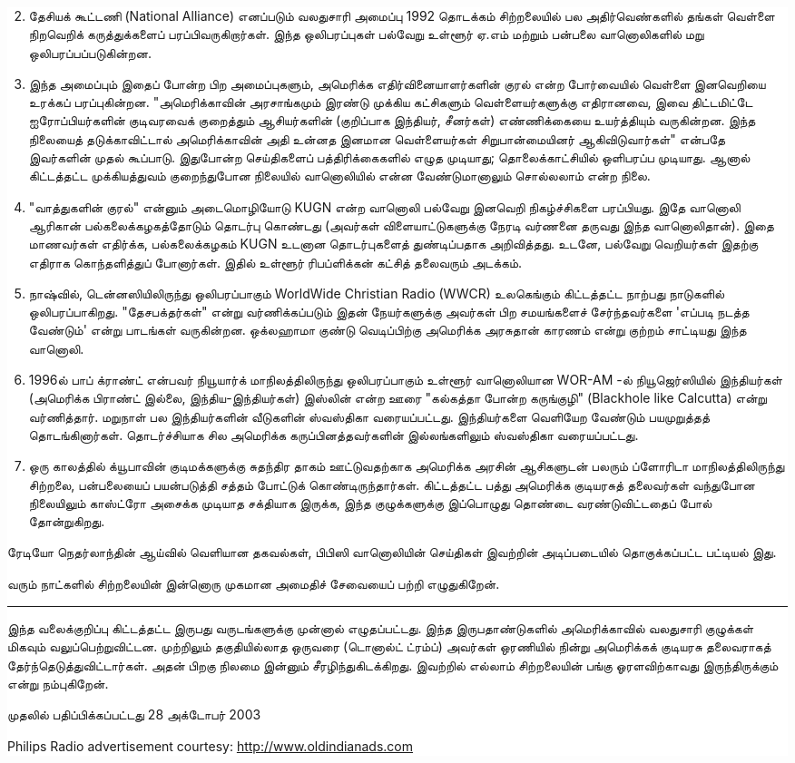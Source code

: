 2. தேசியக் கூட்டணி (National Alliance) எனப்படும் வலதுசாரி அமைப்பு 1992 தொடக்கம் சிற்றலையில் பல அதிர்வெண்களில் தங்கள் வெள்ளை நிறவெறிக் கருத்துக்களைப் பரப்பிவருகிறார்கள். இந்த ஒலிபரப்புகள் பல்வேறு உள்ளூர் ஏ.எம் மற்றும் பன்பலை வானொலிகளில் மறு ஒலிபரப்பப்படுகின்றன. 

3. இந்த அமைப்பும் இதைப் போன்ற பிற அமைப்புகளும், அமெரிக்க எதிர்வினையாளர்களின் குரல் என்ற போர்வையில் வெள்ளை இனவெறியை உரக்கப் பரப்புகின்றன. "அமெரிக்காவின் அரசாங்கமும் இரண்டு முக்கிய கட்சிகளும் வெள்ளையர்களுக்கு எதிரானவை, இவை திட்டமிட்டே ஐரோப்பியர்களின் குடிவரவைக் குறைத்தும் ஆசியர்களின் (குறிப்பாக இந்தியர், சீனர்கள்) எண்ணிக்கையை உயர்த்தியும் வருகின்றன. இந்த நிலையைத் தடுக்காவிட்டால் அமெரிக்காவின் அதி உன்னத இனமான வெள்ளையர்கள் சிறுபான்மையினர் ஆகிவிடுவார்கள்" என்பதே இவர்களின் முதல் கூப்பாடு. இதுபோன்ற செய்திகளைப் பத்திரிக்கைகளில் எழுத முடியாது; தொலைக்காட்சியில் ஒளிபரப்ப முடியாது. ஆனால் கிட்டத்தட்ட முக்கியத்துவம் குறைந்துபோன நிலையில் வானொலியில் என்ன வேண்டுமானாலும் சொல்லலாம் என்ற நிலை. 

4. "வாத்துகளின் குரல்" என்னும் அடைமொழியோடு KUGN  என்ற வானொலி பல்வேறு இனவெறி நிகழ்ச்சிகளை பரப்பியது. இதே வானொலி ஆரிகான் பல்கலைக்கழகத்தோடும் தொடர்பு கொண்டது (அவர்கள் விளையாட்டுகளுக்கு நேரடி வர்ணனை தருவது இந்த வானொலிதான்). இதை மாணவர்கள் எதிர்க்க, பல்கலைக்கழகம் KUGN உடனான தொடர்புகளைத் துண்டிப்பதாக அறிவித்தது. உடனே, பல்வேறு வெறியர்கள் இதற்கு எதிராக கொந்தளித்துப் போனார்கள். இதில் உள்ளூர் ரிபப்ளிக்கன் கட்சித் தலைவரும் அடக்கம். 

5. நாஷ்வில், டென்னஸியிலிருந்து ஒலிபரப்பாகும் WorldWide Christian Radio (WWCR) உலகெங்கும் கிட்டத்தட்ட நாற்பது நாடுகளில் ஒலிபரப்பாகிறது. "தேசபக்தர்கள்" என்று வர்ணிக்கப்படும் இதன் நேயர்களுக்கு அவர்கள் பிற சமயங்களைச் சேர்ந்தவர்களை 'எப்படி நடத்த வேண்டும்' என்று பாடங்கள் வருகின்றன. ஒக்லஹாமா குண்டு வெடிப்பிற்கு அமெரிக்க அரசுதான் காரணம் என்று குற்றம் சாட்டியது இந்த வானொலி.

6. 1996ல் பாப் க்ராண்ட் என்பவர் நியூயார்க் மாநிலத்திலிருந்து ஒலிபரப்பாகும் உள்ளூர் வானொலியான WOR-AM -ல் நியூஜெர்ஸியில் இந்தியர்கள் (அமெரிக்க பிராண்ட் இல்லை, இந்திய-இந்தியர்கள்) இஸ்லின் என்ற ஊரை "கல்கத்தா போன்ற கருங்குழி" (Blackhole like Calcutta)  என்று வர்ணித்தார். மறுநாள் பல இந்தியர்களின் வீடுகளின் ஸ்வஸ்திகா வரையப்பட்டது. இந்தியர்களை வெளியேற வேண்டும் பயமுறுத்தத் தொடங்கினார்கள். தொடர்ச்சியாக சில அமெரிக்க கருப்பினத்தவர்களின் இல்லங்களிலும் ஸ்வஸ்திகா வரையப்பட்டது.

7. ஒரு காலத்தில் க்யூபாவின் குடிமக்களுக்கு சுதந்திர தாகம் ஊட்டுவதற்காக அமெரிக்க அரசின் ஆசிகளுடன் பலரும் ப்ளோரிடா மாநிலத்திலிருந்து சிற்றலை, பன்பலையைப் பயன்படுத்தி சத்தம் போட்டுக் கொண்டிருந்தார்கள். கிட்டத்தட்ட பத்து அமெரிக்க குடியரசுத் தலைவர்கள் வந்துபோன நிலையிலும் காஸ்ட்ரோ அசைக்க முடியாத சக்தியாக இருக்க, இந்த குழுக்களுக்கு இப்பொழுது தொண்டை வரண்டுவிட்டதைப் போல் தோன்றுகிறது. 

ரேடியோ நெதர்லாந்தின் ஆய்வில் வெளியான தகவல்கள், பிபிஸி வானொலியின் செய்திகள் இவற்றின் அடிப்படையில் தொகுக்கப்பட்ட பட்டியல் இது. 

வரும் நாட்களில் சிற்றலையின் இன்னொரு முகமான அமைதிச் சேவையைப் பற்றி எழுதுகிறேன்.

****

இந்த வலைக்குறிப்பு கிட்டத்தட்ட இருபது வருடங்களுக்கு முன்னால் எழுதப்பட்டது. இந்த இருபதாண்டுகளில் அமெரிக்காவில் வலதுசாரி குழுக்கள் மிகவும் வலுப்பெற்றுவிட்டன. முற்றிலும் தகுதியில்லாத ஒருவரை (டொனால்ட் ட்ரம்ப்) அவர்கள் ஒரணியில் நின்று அமெரிக்கக் குடியரசு தலைவராகத் தேர்ந்தெடுத்துவிட்டார்கள். அதன் பிறகு நிலமை இன்னும் சீரழிந்துகிடக்கிறது. இவற்றில் எல்லாம் சிற்றலையின் பங்கு ஓரளவிற்காவது இருந்திருக்கும் என்று நம்புகிறேன். 

முதலில் பதிப்பிக்கப்பட்டது 28 அக்டோபர் 2003

Philips Radio advertisement courtesy: http://www.oldindianads.com